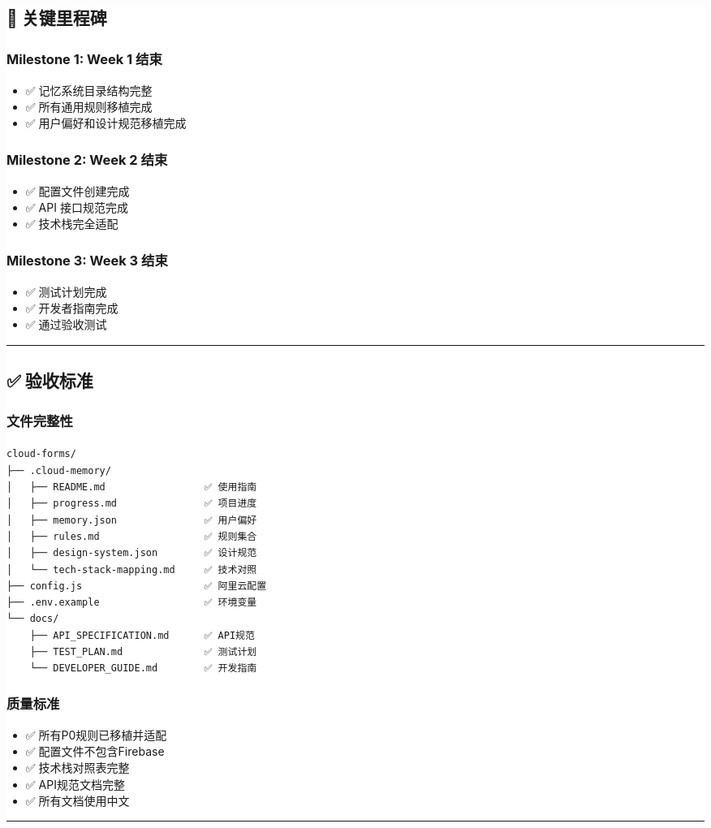 
## 🎯 关键里程碑

### Milestone 1: Week 1 结束
- ✅ 记忆系统目录结构完整
- ✅ 所有通用规则移植完成
- ✅ 用户偏好和设计规范移植完成

### Milestone 2: Week 2 结束
- ✅ 配置文件创建完成
- ✅ API 接口规范完成
- ✅ 技术栈完全适配

### Milestone 3: Week 3 结束
- ✅ 测试计划完成
- ✅ 开发者指南完成
- ✅ 通过验收测试

---

## ✅ 验收标准

### 文件完整性

```
cloud-forms/
├── .cloud-memory/
│   ├── README.md                 ✅ 使用指南
│   ├── progress.md               ✅ 项目进度
│   ├── memory.json               ✅ 用户偏好
│   ├── rules.md                  ✅ 规则集合
│   ├── design-system.json        ✅ 设计规范
│   └── tech-stack-mapping.md     ✅ 技术对照
├── config.js                     ✅ 阿里云配置
├── .env.example                  ✅ 环境变量
└── docs/
    ├── API_SPECIFICATION.md      ✅ API规范
    ├── TEST_PLAN.md              ✅ 测试计划
    └── DEVELOPER_GUIDE.md        ✅ 开发指南
```

### 质量标准

- ✅ 所有P0规则已移植并适配
- ✅ 配置文件不包含Firebase
- ✅ 技术栈对照表完整
- ✅ API规范文档完整
- ✅ 所有文档使用中文

---
